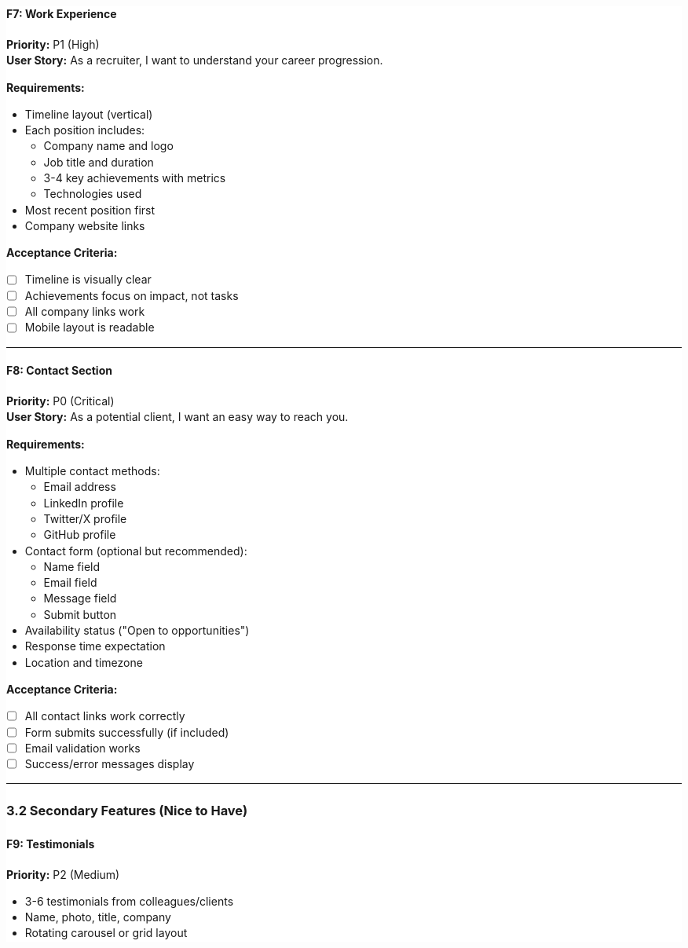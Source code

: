 #### F7: Work Experience
**Priority:** P1 (High)  
**User Story:** As a recruiter, I want to understand your career progression.

**Requirements:**
- Timeline layout (vertical)
- Each position includes:
  - Company name and logo
  - Job title and duration
  - 3-4 key achievements with metrics
  - Technologies used
- Most recent position first
- Company website links

**Acceptance Criteria:**
- [ ] Timeline is visually clear
- [ ] Achievements focus on impact, not tasks
- [ ] All company links work
- [ ] Mobile layout is readable

---

#### F8: Contact Section
**Priority:** P0 (Critical)  
**User Story:** As a potential client, I want an easy way to reach you.

**Requirements:**
- Multiple contact methods:
  - Email address
  - LinkedIn profile
  - Twitter/X profile
  - GitHub profile
- Contact form (optional but recommended):
  - Name field
  - Email field
  - Message field
  - Submit button
- Availability status ("Open to opportunities")
- Response time expectation
- Location and timezone

**Acceptance Criteria:**
- [ ] All contact links work correctly
- [ ] Form submits successfully (if included)
- [ ] Email validation works
- [ ] Success/error messages display

---

### 3.2 Secondary Features (Nice to Have)

#### F9: Testimonials
**Priority:** P2 (Medium)  
- 3-6 testimonials from colleagues/clients
- Name, photo, title, company
- Rotating carousel or grid layout
